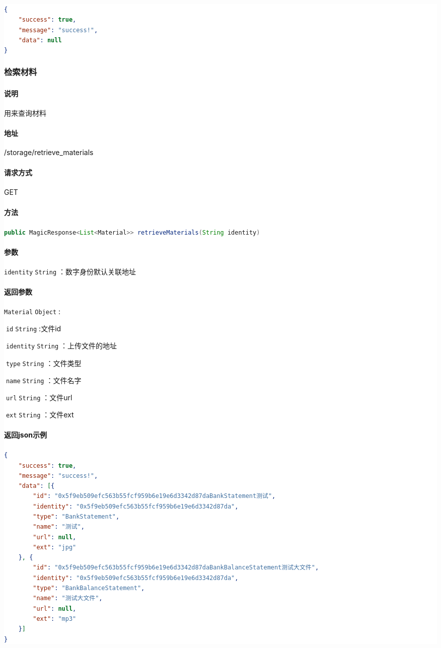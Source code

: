 ```json
{
	"success": true,
	"message": "success!",
	"data": null
}
```

### 检索材料

#### 说明

用来查询材料

#### 地址

/storage/retrieve_materials

#### 请求方式

GET

#### 方法

```java
public MagicResponse<List<Material>> retrieveMaterials(String identity)
```

#### 参数

`identity` `String` ：数字身份默认关联地址

#### 返回参数

`Material` `Object` :

​                    `id` `String` :文件id

​                    `identity` `String` ：上传文件的地址

​                    `type` `String` ：文件类型

​                    `name` `String` ：文件名字

​                    `url` `String` ：文件url

​                    `ext` `String` ：文件ext

#### 返回json示例

```json
{
	"success": true,
	"message": "success!",
	"data": [{
		"id": "0x5f9eb509efc563b55fcf959b6e19e6d3342d87daBankStatement测试",
		"identity": "0x5f9eb509efc563b55fcf959b6e19e6d3342d87da",
		"type": "BankStatement",
		"name": "测试",
		"url": null,
		"ext": "jpg"
	}, {
		"id": "0x5f9eb509efc563b55fcf959b6e19e6d3342d87daBankBalanceStatement测试大文件",
		"identity": "0x5f9eb509efc563b55fcf959b6e19e6d3342d87da",
		"type": "BankBalanceStatement",
		"name": "测试大文件",
		"url": null,
		"ext": "mp3"
	}]
}
```